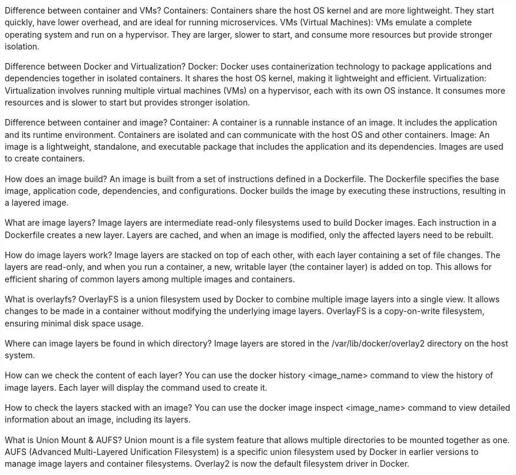 Difference between container and VMs?
Containers: Containers share the host OS kernel and are more lightweight. They start quickly, have lower overhead, and are ideal for running microservices.
VMs (Virtual Machines): VMs emulate a complete operating system and run on a hypervisor. They are larger, slower to start, and consume more resources but provide stronger isolation.

Difference between Docker and Virtualization?
Docker: Docker uses containerization technology to package applications and dependencies together in isolated containers. It shares the host OS kernel, making it lightweight and efficient.
Virtualization: Virtualization involves running multiple virtual machines (VMs) on a hypervisor, each with its own OS instance. It consumes more resources and is slower to start but provides stronger isolation.

Difference between container and image?
Container: A container is a runnable instance of an image. It includes the application and its runtime environment. Containers are isolated and can communicate with the host OS and other containers.
Image: An image is a lightweight, standalone, and executable package that includes the application and its dependencies. Images are used to create containers.

How does an image build?
An image is built from a set of instructions defined in a Dockerfile. The Dockerfile specifies the base image, application code, dependencies, and configurations. Docker builds the image by executing these instructions, resulting in a layered image.

What are image layers?
Image layers are intermediate read-only filesystems used to build Docker images. Each instruction in a Dockerfile creates a new layer. Layers are cached, and when an image is modified, only the affected layers need to be rebuilt.

How do image layers work?
Image layers are stacked on top of each other, with each layer containing a set of file changes. The layers are read-only, and when you run a container, a new, writable layer (the container layer) is added on top. This allows for efficient sharing of common layers among multiple images and containers.

What is overlayfs?
OverlayFS is a union filesystem used by Docker to combine multiple image layers into a single view. It allows changes to be made in a container without modifying the underlying image layers. OverlayFS is a copy-on-write filesystem, ensuring minimal disk space usage.

Where can image layers be found in which directory?
Image layers are stored in the /var/lib/docker/overlay2 directory on the host system.

How can we check the content of each layer?
You can use the docker history <image_name> command to view the history of image layers. Each layer will display the command used to create it.

How to check the layers stacked with an image?
You can use the docker image inspect <image_name> command to view detailed information about an image, including its layers.

What is Union Mount & AUFS?
Union mount is a file system feature that allows multiple directories to be mounted together as one. AUFS (Advanced Multi-Layered Unification Filesystem) is a specific union filesystem used by Docker in earlier versions to manage image layers and container filesystems. Overlay2 is now the default filesystem driver in Docker.
